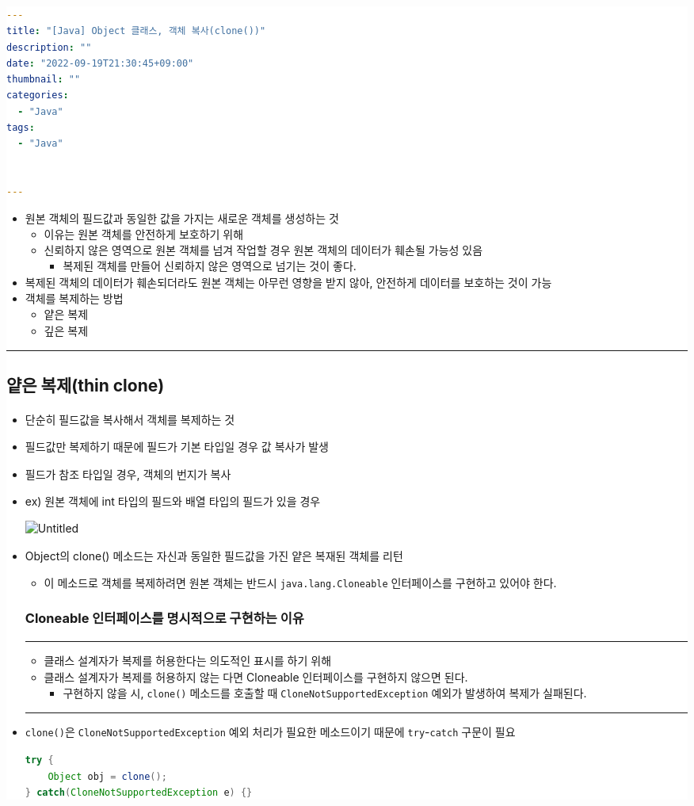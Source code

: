 ```yaml
---
title: "[Java] Object 클래스, 객체 복사(clone())"
description: ""
date: "2022-09-19T21:30:45+09:00"
thumbnail: ""
categories:
  - "Java"
tags:
  - "Java"


---
```



- 원본 객체의 필드값과 동일한 값을 가지는 새로운 객체를 생성하는 것
    - 이유는 원본 객체를 안전하게 보호하기 위해
    - 신뢰하지 않은 영역으로 원본 객체를 넘겨 작업할 경우 원본 객체의 데이터가 훼손될 가능성 있음
        - 복제된 객체를 만들어 신뢰하지 않은 영역으로 넘기는 것이 좋다.
- 복제된 객체의 데이터가 훼손되더라도 원본 객체는 아무런 영향을 받지 않아, 안전하게 데이터를 보호하는 것이 가능
- 객체를 복제하는 방법
    - 얕은 복제
    - 깊은 복제

---

## 얕은 복제(thin clone)

- 단순히 필드값을 복사해서 객체를 복제하는 것
- 필드값만 복제하기 때문에 필드가 기본 타입일 경우 값 복사가 발생
- 필드가 참조 타입일 경우, 객체의 번지가 복사
- ex) 원본 객체에 int 타입의 필드와 배열 타입의 필드가 있을 경우
    
    ![Untitled](/images/lang_java/basicAPI/객체_복사(clone())/Untitled.png)
    
- Object의 clone() 메소드는 자신과 동일한 필드값을 가진 얕은 복재된 객체를 리턴
    - 이 메소드로 객체를 복제하려면 원본 객체는 반드시 `java.lang.Cloneable` 인터페이스를 구현하고 있어야 한다.
    
    ### Cloneable 인터페이스를 명시적으로 구현하는 이유
    
    ---
    
    - 클래스 설계자가 복제를 허용한다는 의도적인 표시를 하기 위해
    - 클래스 설계자가 복제를 허용하지 않는 다면 Cloneable 인터페이스를 구현하지 않으면 된다.
        - 구현하지 않을 시, `clone()` 메소드를 호출할 때 `CloneNotSupportedException` 예외가 발생하여 복제가 실패된다.
    
    ---
    
- `clone()`은 `CloneNotSupportedException` 예외 처리가 필요한 메소드이기 때문에 `try`-`catch` 구문이 필요
    
    ```java
    try {
    	Object obj = clone();
    } catch(CloneNotSupportedException e) {}
    ```
    
